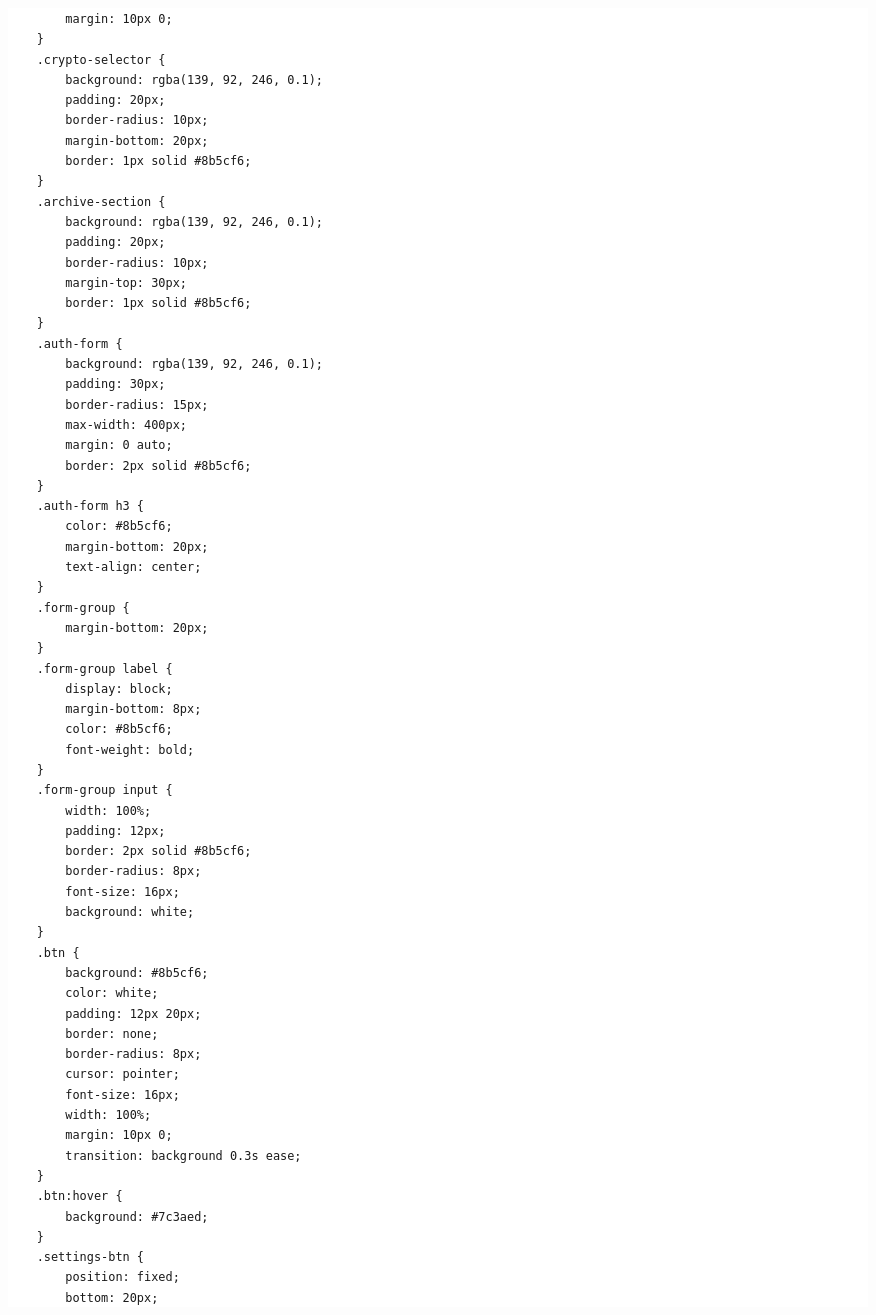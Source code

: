             margin: 10px 0;
        }
        .crypto-selector {
            background: rgba(139, 92, 246, 0.1);
            padding: 20px;
            border-radius: 10px;
            margin-bottom: 20px;
            border: 1px solid #8b5cf6;
        }
        .archive-section {
            background: rgba(139, 92, 246, 0.1);
            padding: 20px;
            border-radius: 10px;
            margin-top: 30px;
            border: 1px solid #8b5cf6;
        }
        .auth-form {
            background: rgba(139, 92, 246, 0.1);
            padding: 30px;
            border-radius: 15px;
            max-width: 400px;
            margin: 0 auto;
            border: 2px solid #8b5cf6;
        }
        .auth-form h3 {
            color: #8b5cf6;
            margin-bottom: 20px;
            text-align: center;
        }
        .form-group {
            margin-bottom: 20px;
        }
        .form-group label {
            display: block;
            margin-bottom: 8px;
            color: #8b5cf6;
            font-weight: bold;
        }
        .form-group input {
            width: 100%;
            padding: 12px;
            border: 2px solid #8b5cf6;
            border-radius: 8px;
            font-size: 16px;
            background: white;
        }
        .btn {
            background: #8b5cf6;
            color: white;
            padding: 12px 20px;
            border: none;
            border-radius: 8px;
            cursor: pointer;
            font-size: 16px;
            width: 100%;
            margin: 10px 0;
            transition: background 0.3s ease;
        }
        .btn:hover {
            background: #7c3aed;
        }
        .settings-btn {
            position: fixed;
            bottom: 20px;